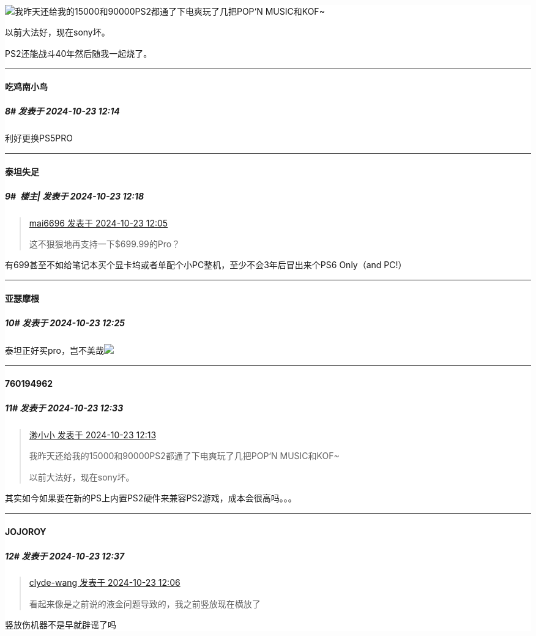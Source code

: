 <img src="https://static.saraba1st.com/image/smiley/face2017/029.png" referrerpolicy="no-referrer">我昨天还给我的15000和90000PS2都通了下电爽玩了几把POP‘N MUSIC和KOF~

以前大法好，现在sony坏。

PS2还能战斗40年然后随我一起烧了。

*****

####  吃鸡南小鸟  
##### 8#       发表于 2024-10-23 12:14

利好更换PS5PRO

*****

####  泰坦失足  
##### 9#         楼主| 发表于 2024-10-23 12:18

<blockquote><a href="httphttps://bbs.saraba1st.com/2b/forum.php?mod=redirect&amp;goto=findpost&amp;pid=66521778&amp;ptid=2204193" target="_blank">mai6696 发表于 2024-10-23 12:05</a>

这不狠狠地再支持一下$699.99的Pro？</blockquote>
有699甚至不如给笔记本买个显卡坞或者单配个小PC整机，至少不会3年后冒出来个PS6 Only（and PC!）

*****

####  亚瑟摩根  
##### 10#       发表于 2024-10-23 12:25

泰坦正好买pro，岂不美哉<img src="https://static.saraba1st.com/image/smiley/face2017/034.png" referrerpolicy="no-referrer">

*****

####  760194962  
##### 11#       发表于 2024-10-23 12:33

<blockquote><a href="httphttps://bbs.saraba1st.com/2b/forum.php?mod=redirect&amp;goto=findpost&amp;pid=66521879&amp;ptid=2204193" target="_blank">渺小小 发表于 2024-10-23 12:13</a>

我昨天还给我的15000和90000PS2都通了下电爽玩了几把POP‘N MUSIC和KOF~

以前大法好，现在sony坏。</blockquote>
其实如今如果要在新的PS上内置PS2硬件来兼容PS2游戏，成本会很高吗。。。

*****

####  JOJOROY  
##### 12#       发表于 2024-10-23 12:37

<blockquote><a href="httphttps://bbs.saraba1st.com/2b/forum.php?mod=redirect&amp;goto=findpost&amp;pid=66521780&amp;ptid=2204193" target="_blank">clyde-wang 发表于 2024-10-23 12:06</a>

看起来像是之前说的液金问题导致的，我之前竖放现在横放了</blockquote>
竖放伤机器不是早就辟谣了吗

